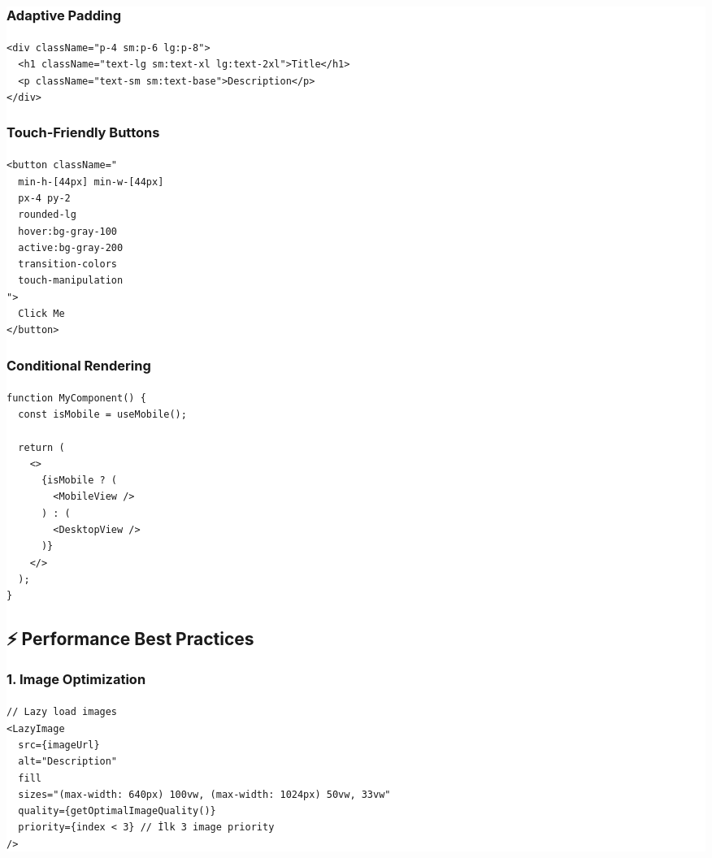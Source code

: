 ### Adaptive Padding

```tsx
<div className="p-4 sm:p-6 lg:p-8">
  <h1 className="text-lg sm:text-xl lg:text-2xl">Title</h1>
  <p className="text-sm sm:text-base">Description</p>
</div>
```

### Touch-Friendly Buttons

```tsx
<button className="
  min-h-[44px] min-w-[44px]
  px-4 py-2
  rounded-lg
  hover:bg-gray-100
  active:bg-gray-200
  transition-colors
  touch-manipulation
">
  Click Me
</button>
```

### Conditional Rendering

```tsx
function MyComponent() {
  const isMobile = useMobile();
  
  return (
    <>
      {isMobile ? (
        <MobileView />
      ) : (
        <DesktopView />
      )}
    </>
  );
}
```

## ⚡ Performance Best Practices

### 1. Image Optimization

```tsx
// Lazy load images
<LazyImage
  src={imageUrl}
  alt="Description"
  fill
  sizes="(max-width: 640px) 100vw, (max-width: 1024px) 50vw, 33vw"
  quality={getOptimalImageQuality()}
  priority={index < 3} // İlk 3 image priority
/>
```
